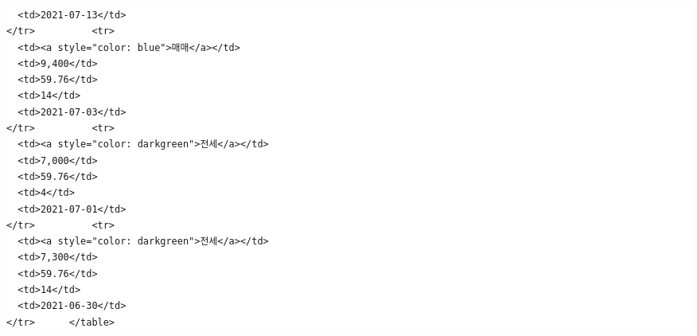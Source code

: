       <td>2021-07-13</td>
    </tr>          <tr>
      <td><a style="color: blue">매매</a></td>
      <td>9,400</td>
      <td>59.76</td>
      <td>14</td>
      <td>2021-07-03</td>
    </tr>          <tr>
      <td><a style="color: darkgreen">전세</a></td>
      <td>7,000</td>
      <td>59.76</td>
      <td>4</td>
      <td>2021-07-01</td>
    </tr>          <tr>
      <td><a style="color: darkgreen">전세</a></td>
      <td>7,300</td>
      <td>59.76</td>
      <td>14</td>
      <td>2021-06-30</td>
    </tr>      </table>
    

